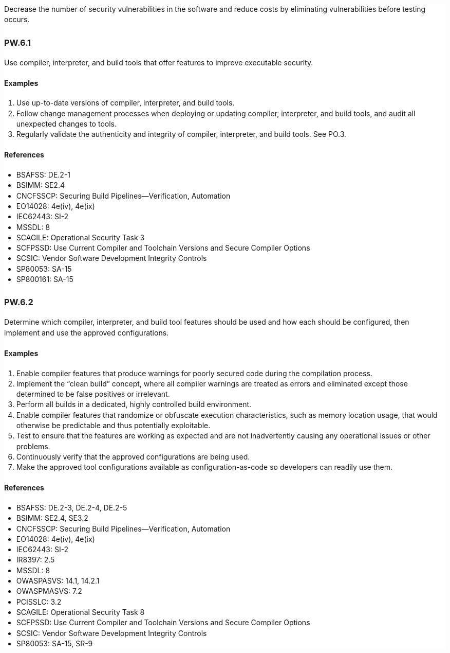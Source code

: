 Decrease the number of security vulnerabilities in the software and reduce costs by eliminating vulnerabilities before testing occurs.


### PW.6.1

Use compiler, interpreter, and build tools that offer features to improve executable security.

#### Examples

1. Use up-to-date versions of compiler, interpreter, and build tools.
2. Follow change management processes when deploying or updating compiler, interpreter, and build tools, and audit all unexpected changes to tools.
3. Regularly validate the authenticity and integrity of compiler, interpreter, and build tools. See PO.3.

#### References

* BSAFSS: DE.2-1
* BSIMM: SE2.4
* CNCFSSCP: Securing Build Pipelines—Verification, Automation
* EO14028: 4e(iv), 4e(ix)
* IEC62443: SI-2
* MSSDL: 8
* SCAGILE: Operational Security Task 3
* SCFPSSD: Use Current Compiler and Toolchain Versions and Secure Compiler Options
* SCSIC: Vendor Software Development Integrity Controls
* SP80053: SA-15
* SP800161: SA-15

### PW.6.2

Determine which compiler, interpreter, and build tool features should be used and how each should be configured, then implement and use the approved configurations.

#### Examples

1. Enable compiler features that produce warnings for poorly secured code during the compilation process.
2. Implement the “clean build” concept, where all compiler warnings are treated as errors and eliminated except those determined to be false positives or irrelevant.
3. Perform all builds in a dedicated, highly controlled build environment.
4. Enable compiler features that randomize or obfuscate execution characteristics, such as memory location usage, that would otherwise be predictable and thus potentially exploitable.
5. Test to ensure that the features are working as expected and are not inadvertently causing any operational issues or other problems.
6. Continuously verify that the approved configurations are being used.
7. Make the approved tool configurations available as configuration-as-code so developers can readily use them.

#### References

* BSAFSS: DE.2-3, DE.2-4, DE.2-5
* BSIMM: SE2.4, SE3.2
* CNCFSSCP: Securing Build Pipelines—Verification, Automation
* EO14028: 4e(iv), 4e(ix)
* IEC62443: SI-2
* IR8397: 2.5
* MSSDL: 8
* OWASPASVS: 14.1, 14.2.1
* OWASPMASVS: 7.2
* PCISSLC: 3.2
* SCAGILE: Operational Security Task 8
* SCFPSSD: Use Current Compiler and Toolchain Versions and Secure Compiler Options
* SCSIC: Vendor Software Development Integrity Controls
* SP80053: SA-15, SR-9